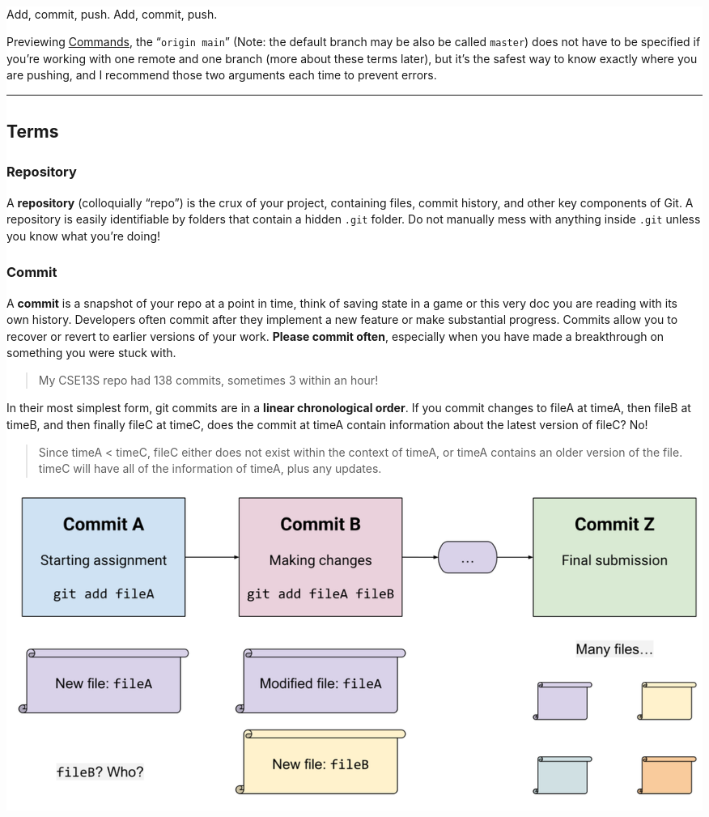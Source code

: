 Add, commit, push. Add, commit, push.

Previewing [Commands](#commands), the “`origin main`” (Note: the default branch may be also be called `master`) does not have to be specified if you’re working with one remote and one branch (more about these terms later), but it’s the safest way to know exactly where you are pushing, and I recommend those two arguments each time to prevent errors.

---

## Terms

### Repository

A **repository** (colloquially “repo”) is the crux of your project, containing files, commit history, and other key components of Git. A repository is easily identifiable by folders that contain a hidden `.git` folder. Do not manually mess with anything inside `.git` unless you know what you’re doing!

### Commit

A **commit** is a snapshot of your repo at a point in time, think of saving state in a game or this very doc you are reading with its own history. Developers often commit after they implement a new feature or make substantial progress. Commits allow you to recover or revert to earlier versions of your work. **Please commit often**, especially when you have made a breakthrough on something you were stuck with.

> My CSE13S repo had 138 commits, sometimes 3 within an hour!

In their most simplest form, git commits are in a **linear chronological order**. If you commit changes to fileA at timeA, then fileB at timeB, and then finally fileC at timeC, does the commit at timeA contain information about the latest version of fileC? No! 

> Since timeA < timeC, fileC either does not exist within the context of timeA, or timeA contains an older version of the file. timeC will have all of the information of timeA, plus any updates.

<img src="assets/git-commit-order.svg" alt="diagram depicting a sequence of git commits"/>
